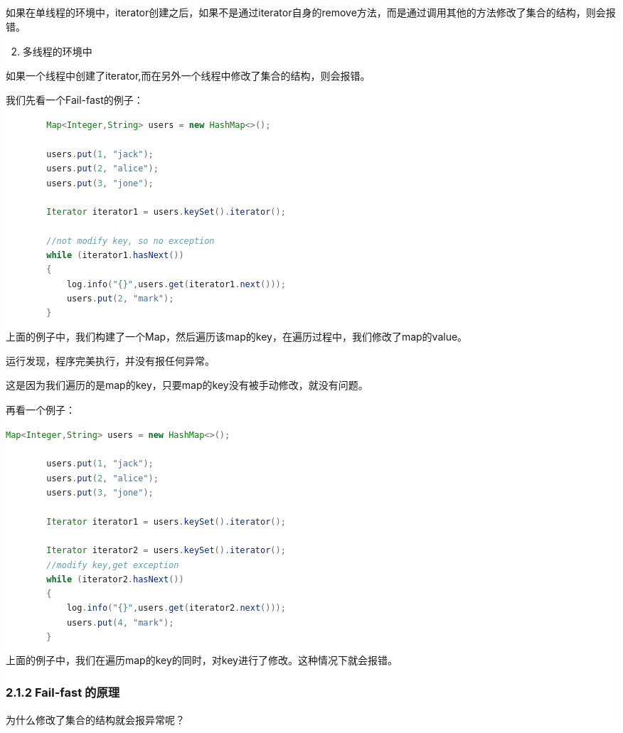 如果在单线程的环境中，iterator创建之后，如果不是通过iterator自身的remove方法，而是通过调用其他的方法修改了集合的结构，则会报错。

2. 多线程的环境中

如果一个线程中创建了iterator,而在另外一个线程中修改了集合的结构，则会报错。

我们先看一个Fail-fast的例子：

~~~java
        Map<Integer,String> users = new HashMap<>();

        users.put(1, "jack");
        users.put(2, "alice");
        users.put(3, "jone");

        Iterator iterator1 = users.keySet().iterator();

        //not modify key, so no exception
        while (iterator1.hasNext())
        {
            log.info("{}",users.get(iterator1.next()));
            users.put(2, "mark");
        }
~~~

上面的例子中，我们构建了一个Map，然后遍历该map的key，在遍历过程中，我们修改了map的value。

运行发现，程序完美执行，并没有报任何异常。

这是因为我们遍历的是map的key，只要map的key没有被手动修改，就没有问题。

再看一个例子：

~~~java
Map<Integer,String> users = new HashMap<>();

        users.put(1, "jack");
        users.put(2, "alice");
        users.put(3, "jone");

        Iterator iterator1 = users.keySet().iterator();

        Iterator iterator2 = users.keySet().iterator();
        //modify key,get exception
        while (iterator2.hasNext())
        {
            log.info("{}",users.get(iterator2.next()));
            users.put(4, "mark");
        }
~~~

上面的例子中，我们在遍历map的key的同时，对key进行了修改。这种情况下就会报错。

### 2.1.2 Fail-fast 的原理

为什么修改了集合的结构就会报异常呢？
